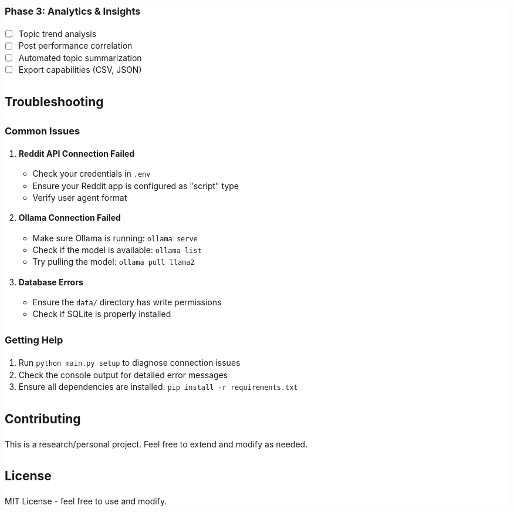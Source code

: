 ### Phase 3: Analytics & Insights
- [ ] Topic trend analysis
- [ ] Post performance correlation
- [ ] Automated topic summarization
- [ ] Export capabilities (CSV, JSON)

## Troubleshooting

### Common Issues

1. **Reddit API Connection Failed**
   - Check your credentials in `.env`
   - Ensure your Reddit app is configured as "script" type
   - Verify user agent format

2. **Ollama Connection Failed**
   - Make sure Ollama is running: `ollama serve`
   - Check if the model is available: `ollama list`
   - Try pulling the model: `ollama pull llama2`

3. **Database Errors**
   - Ensure the `data/` directory has write permissions
   - Check if SQLite is properly installed

### Getting Help

1. Run `python main.py setup` to diagnose connection issues
2. Check the console output for detailed error messages
3. Ensure all dependencies are installed: `pip install -r requirements.txt`

## Contributing

This is a research/personal project. Feel free to extend and modify as needed.

## License

MIT License - feel free to use and modify. 